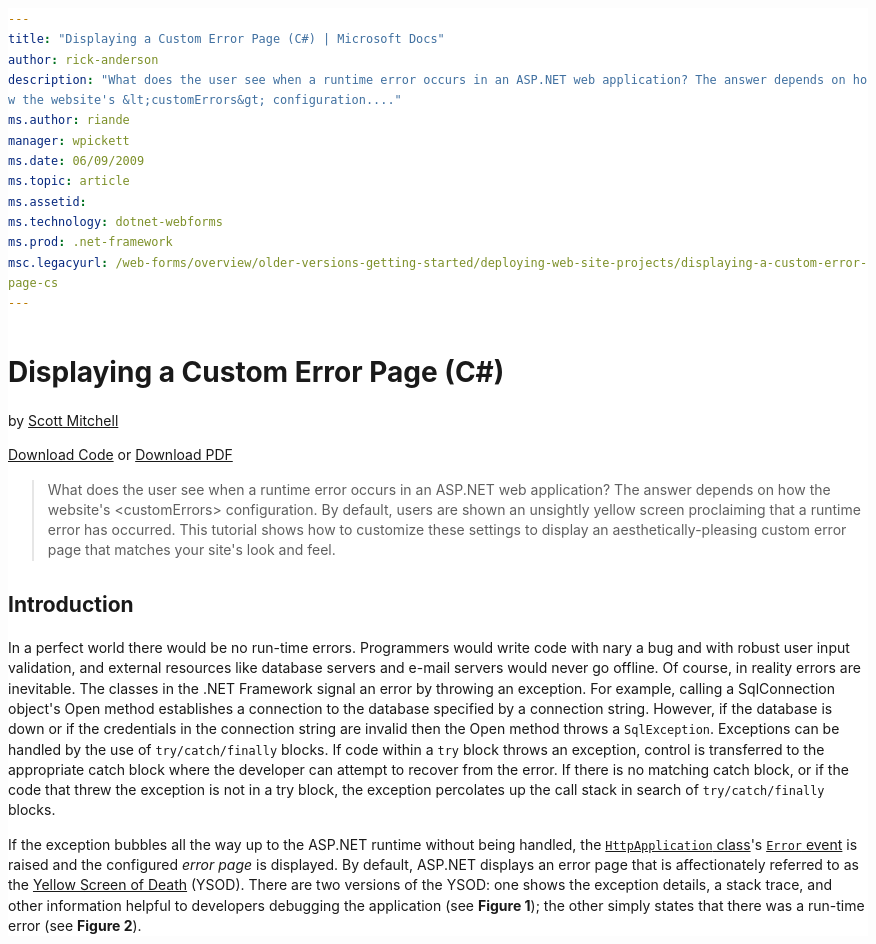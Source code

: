 ```yaml
---
title: "Displaying a Custom Error Page (C#) | Microsoft Docs"
author: rick-anderson
description: "What does the user see when a runtime error occurs in an ASP.NET web application? The answer depends on how the website's &lt;customErrors&gt; configuration...."
ms.author: riande
manager: wpickett
ms.date: 06/09/2009
ms.topic: article
ms.assetid: 
ms.technology: dotnet-webforms
ms.prod: .net-framework
msc.legacyurl: /web-forms/overview/older-versions-getting-started/deploying-web-site-projects/displaying-a-custom-error-page-cs
---
```

Displaying a Custom Error Page (C#)
====================
by [Scott Mitchell](https://twitter.com/ScottOnWriting)

[Download Code](http://download.microsoft.com/download/1/0/C/10CC829F-A808-4302-97D3-59989B8F9C01/ASPNET_Hosting_Tutorial_11_CS.zip) or [Download PDF](http://download.microsoft.com/download/5/C/5/5C57DB8C-5DEA-4B3A-92CA-4405544D313B/aspnet_tutorial11_CustomErrors_cs.pdf)

> What does the user see when a runtime error occurs in an ASP.NET web application? The answer depends on how the website's &lt;customErrors&gt; configuration. By default, users are shown an unsightly yellow screen proclaiming that a runtime error has occurred. This tutorial shows how to customize these settings to display an aesthetically-pleasing custom error page that matches your site's look and feel.


## Introduction

In a perfect world there would be no run-time errors. Programmers would write code with nary a bug and with robust user input validation, and external resources like database servers and e-mail servers would never go offline. Of course, in reality errors are inevitable. The classes in the .NET Framework signal an error by throwing an exception. For example, calling a SqlConnection object's Open method establishes a connection to the database specified by a connection string. However, if the database is down or if the credentials in the connection string are invalid then the Open method throws a `SqlException`. Exceptions can be handled by the use of `try/catch/finally` blocks. If code within a `try` block throws an exception, control is transferred to the appropriate catch block where the developer can attempt to recover from the error. If there is no matching catch block, or if the code that threw the exception is not in a try block, the exception percolates up the call stack in search of `try/catch/finally` blocks.

If the exception bubbles all the way up to the ASP.NET runtime without being handled, the [`HttpApplication` class](https://msdn.microsoft.com/en-us/library/system.web.httpapplication.aspx)'s [`Error` event](https://msdn.microsoft.com/en-us/library/system.web.httpapplication.error.aspx) is raised and the configured *error page* is displayed. By default, ASP.NET displays an error page that is affectionately referred to as the [Yellow Screen of Death](http://en.wikipedia.org/wiki/Yellow_Screen_of_Death#Yellow) (YSOD). There are two versions of the YSOD: one shows the exception details, a stack trace, and other information helpful to developers debugging the application (see **Figure 1**); the other simply states that there was a run-time error (see **Figure 2**).

